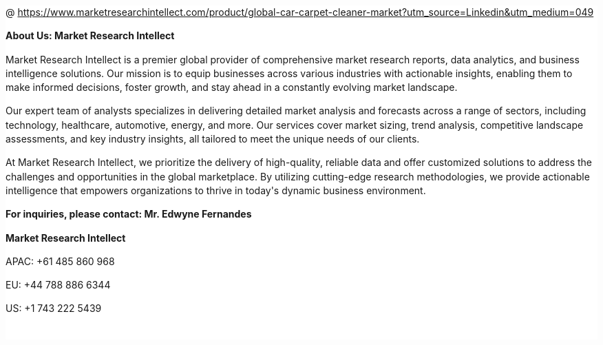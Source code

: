@</strong>&nbsp;<a href="https://www.marketresearchintellect.com/product/global-car-carpet-cleaner-market?utm_source=Linkedin&utm_medium=049">https://www.marketresearchintellect.com/product/global-car-carpet-cleaner-market?utm_source=Linkedin&utm_medium=049</a></span></p><p><strong>About Us: Market Research Intellect</strong></p><p>Market Research Intellect is a premier global provider of comprehensive market research reports, data analytics, and business intelligence solutions. Our mission is to equip businesses across various industries with actionable insights, enabling them to make informed decisions, foster growth, and stay ahead in a constantly evolving market landscape.</p><p>Our expert team of analysts specializes in delivering detailed market analysis and forecasts across a range of sectors, including technology, healthcare, automotive, energy, and more. Our services cover market sizing, trend analysis, competitive landscape assessments, and key industry insights, all tailored to meet the unique needs of our clients.</p><p>At Market Research Intellect, we prioritize the delivery of high-quality, reliable data and offer customized solutions to address the challenges and opportunities in the global marketplace. By utilizing cutting-edge research methodologies, we provide actionable intelligence that empowers organizations to thrive in today's dynamic business environment.</p><p><strong>For inquiries, please contact: Mr. Edwyne Fernandes</strong></p><p><strong>Market Research Intellect</strong></p><p>APAC: +61 485 860 968</p><p>EU: +44 788 886 6344</p><p>US: +1 743 222 5439</p></div><div class="article-main__content" data-test-id="publishing-text-block">&nbsp;</div>
